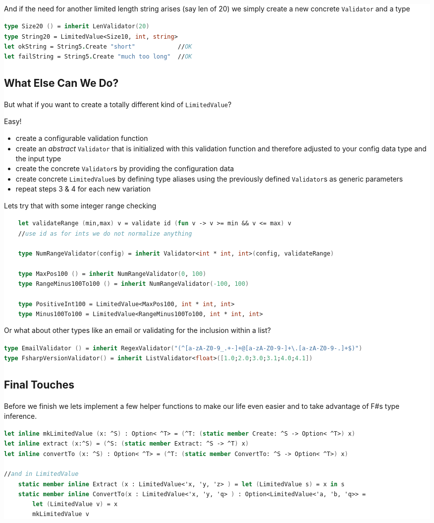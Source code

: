 And if the need for another limited length string arises (say len of 20) we simply create a new concrete `Validator` and a type

```fsharp
type Size20 () = inherit LenValidator(20) 
type String20 = LimitedValue<Size10, int, string>
let okString = String5.Create "short"            //OK
let failString = String5.Create "much too long"  //OK
```

## What Else Can We Do?

But what if you want to create a totally different kind of `LimitedValue`?

Easy!

- create a configurable validation function
- create an _abstract_ `Validator` that is initialized with this validation function and therefore adjusted to your config data type and the input type
- create the concrete `Validator`s by providing the configuration data
- create concrete `LimitedValue`s by defining type aliases using the previously defined `Validator`s as generic parameters
- repeat steps 3 & 4 for each new variation

Lets try that with some integer range checking

```fsharp
    let validateRange (min,max) v = validate id (fun v -> v >= min && v <= max) v
    //use id as for ints we do not normalize anything

    type NumRangeValidator(config) = inherit Validator<int * int, int>(config, validateRange)

    type MaxPos100 () = inherit NumRangeValidator(0, 100)
    type RangeMinus100To100 () = inherit NumRangeValidator(-100, 100)

    type PositiveInt100 = LimitedValue<MaxPos100, int * int, int>
    type Minus100To100 = LimitedValue<RangeMinus100To100, int * int, int>
```

Or what about other types like an email or validating for the inclusion within a list?

```fsharp
type EmailValidator () = inherit RegexValidator("(^[a-zA-Z0-9_.+-]+@[a-zA-Z0-9-]+\.[a-zA-Z0-9-.]+$)")
type FsharpVersionValidator() = inherit ListValidator<float>([1.0;2.0;3.0;3.1;4.0;4.1])
```

## Final Touches
Before we finish we lets implement a few helper functions to make our life even easier and to take advantage of F#s type inference.

```fsharp
let inline mkLimitedValue (x: ^S) : Option< ^T> = (^T: (static member Create: ^S -> Option< ^T>) x)
let inline extract (x:^S) = (^S: (static member Extract: ^S -> ^T) x)
let inline convertTo (x: ^S) : Option< ^T> = (^T: (static member ConvertTo: ^S -> Option< ^T>) x)

//and in LimitedValue
    static member inline Extract (x : LimitedValue<'x, 'y, 'z> ) = let (LimitedValue s) = x in s
    static member inline ConvertTo(x : LimitedValue<'x, 'y, 'q> ) : Option<LimitedValue<'a, 'b, 'q>> = 
        let (LimitedValue v) = x
        mkLimitedValue v
```
